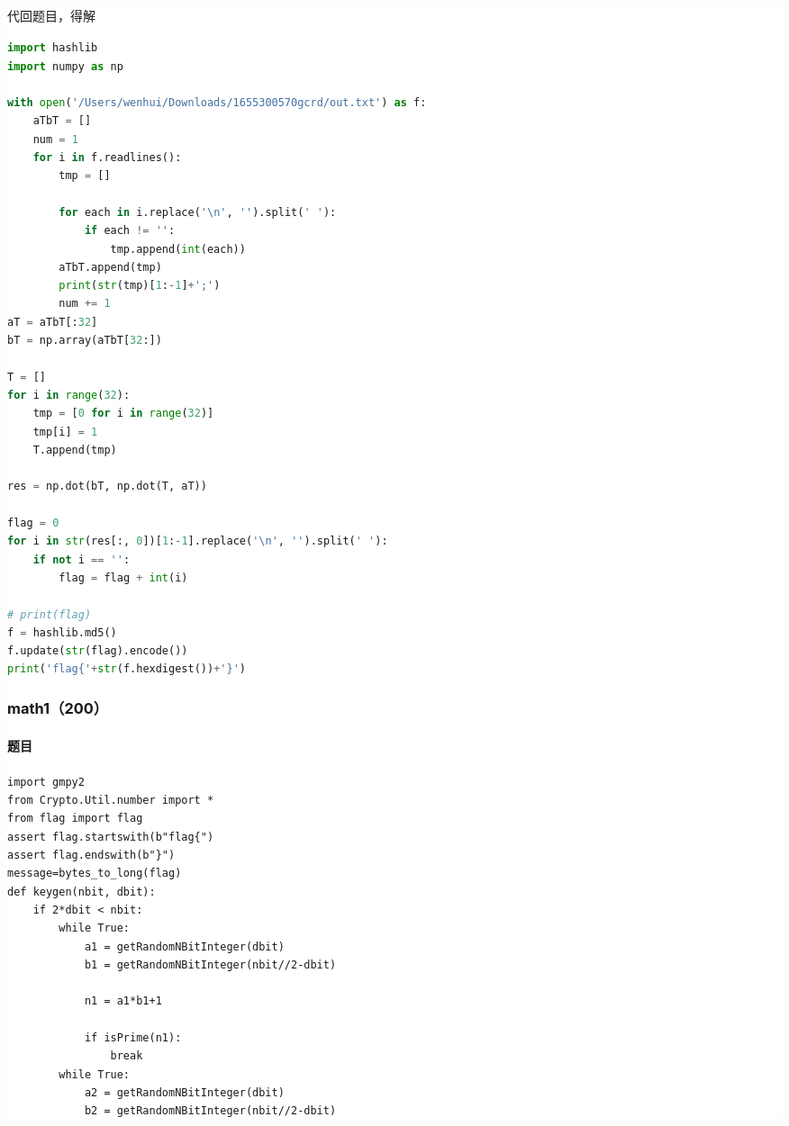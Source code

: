 代回题目，得解

```python
import hashlib
import numpy as np

with open('/Users/wenhui/Downloads/1655300570gcrd/out.txt') as f:
    aTbT = []
    num = 1
    for i in f.readlines():
        tmp = []

        for each in i.replace('\n', '').split(' '):
            if each != '':
                tmp.append(int(each))
        aTbT.append(tmp)
        print(str(tmp)[1:-1]+';')
        num += 1
aT = aTbT[:32]
bT = np.array(aTbT[32:])

T = []
for i in range(32):
    tmp = [0 for i in range(32)]
    tmp[i] = 1
    T.append(tmp)

res = np.dot(bT, np.dot(T, aT))

flag = 0
for i in str(res[:, 0])[1:-1].replace('\n', '').split(' '):
    if not i == '':
        flag = flag + int(i)

# print(flag)
f = hashlib.md5()
f.update(str(flag).encode())
print('flag{'+str(f.hexdigest())+'}')
```

### math1（200）

#### 题目

```
import gmpy2
from Crypto.Util.number import *
from flag import flag
assert flag.startswith(b"flag{")
assert flag.endswith(b"}")
message=bytes_to_long(flag)
def keygen(nbit, dbit):
    if 2*dbit < nbit:
        while True:
            a1 = getRandomNBitInteger(dbit)
            b1 = getRandomNBitInteger(nbit//2-dbit)

            n1 = a1*b1+1

            if isPrime(n1):
                break
        while True:
            a2 = getRandomNBitInteger(dbit)
            b2 = getRandomNBitInteger(nbit//2-dbit)

```